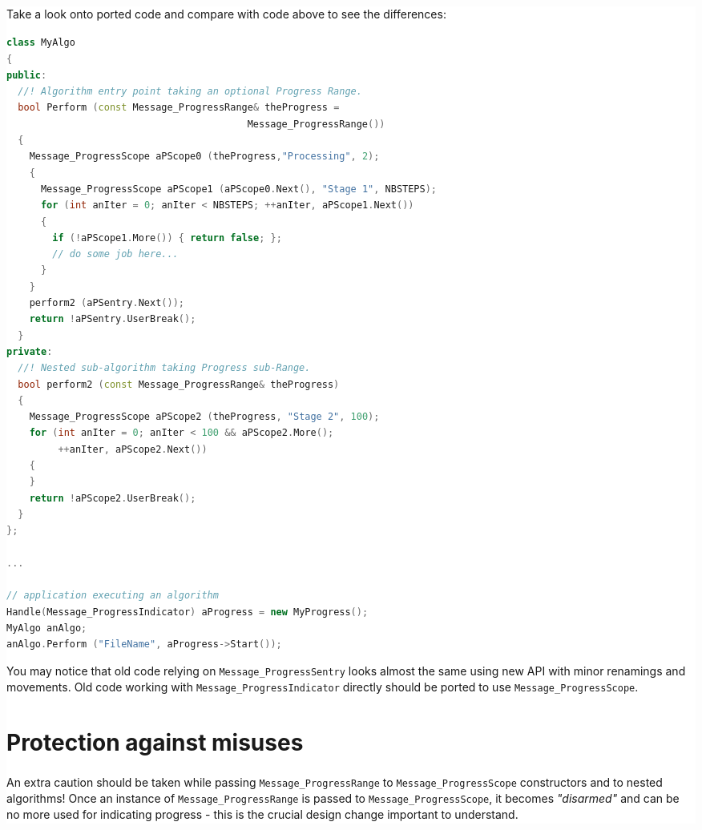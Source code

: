 Take a look onto ported code and compare with code above to see the differences:

```cpp
class MyAlgo
{
public:
  //! Algorithm entry point taking an optional Progress Range.
  bool Perform (const Message_ProgressRange& theProgress =
                                          Message_ProgressRange())
  {
    Message_ProgressScope aPScope0 (theProgress,"Processing", 2);
    {
      Message_ProgressScope aPScope1 (aPScope0.Next(), "Stage 1", NBSTEPS);
      for (int anIter = 0; anIter < NBSTEPS; ++anIter, aPScope1.Next())
      {
        if (!aPScope1.More()) { return false; };
        // do some job here...
      }
    }
    perform2 (aPSentry.Next());
    return !aPSentry.UserBreak();
  }
private:
  //! Nested sub-algorithm taking Progress sub-Range.
  bool perform2 (const Message_ProgressRange& theProgress)
  {
    Message_ProgressScope aPScope2 (theProgress, "Stage 2", 100);
    for (int anIter = 0; anIter < 100 && aPScope2.More();
         ++anIter, aPScope2.Next())
    {
    }
    return !aPScope2.UserBreak();
  }
};

...

// application executing an algorithm
Handle(Message_ProgressIndicator) aProgress = new MyProgress();
MyAlgo anAlgo;
anAlgo.Perform ("FileName", aProgress->Start());
```

You may notice that old code relying on `Message_ProgressSentry` looks almost the same using new API with minor renamings and movements.
Old code working with `Message_ProgressIndicator` directly should be ported to use `Message_ProgressScope`.

# Protection against misuses

An extra caution should be taken while passing `Message_ProgressRange` to `Message_ProgressScope` constructors and to nested algorithms!
Once an instance of `Message_ProgressRange` is passed to `Message_ProgressScope`, it becomes *"disarmed"*
and can be no more used for indicating progress - this is the crucial design change important to understand.
